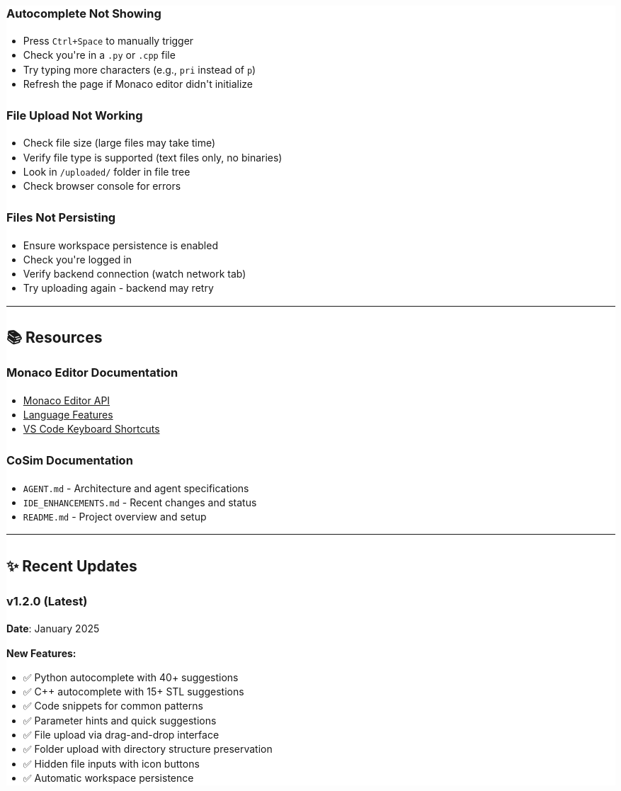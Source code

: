 ### Autocomplete Not Showing
- Press `Ctrl+Space` to manually trigger
- Check you're in a `.py` or `.cpp` file
- Try typing more characters (e.g., `pri` instead of `p`)
- Refresh the page if Monaco editor didn't initialize

### File Upload Not Working
- Check file size (large files may take time)
- Verify file type is supported (text files only, no binaries)
- Look in `/uploaded/` folder in file tree
- Check browser console for errors

### Files Not Persisting
- Ensure workspace persistence is enabled
- Check you're logged in
- Verify backend connection (watch network tab)
- Try uploading again - backend may retry

---

## 📚 Resources

### Monaco Editor Documentation
- [Monaco Editor API](https://microsoft.github.io/monaco-editor/api/index.html)
- [Language Features](https://microsoft.github.io/monaco-editor/monarch.html)
- [VS Code Keyboard Shortcuts](https://code.visualstudio.com/docs/getstarted/keybindings)

### CoSim Documentation
- `AGENT.md` - Architecture and agent specifications
- `IDE_ENHANCEMENTS.md` - Recent changes and status
- `README.md` - Project overview and setup

---

## ✨ Recent Updates

### v1.2.0 (Latest)
**Date**: January 2025

**New Features:**
- ✅ Python autocomplete with 40+ suggestions
- ✅ C++ autocomplete with 15+ STL suggestions
- ✅ Code snippets for common patterns
- ✅ Parameter hints and quick suggestions
- ✅ File upload via drag-and-drop interface
- ✅ Folder upload with directory structure preservation
- ✅ Hidden file inputs with icon buttons
- ✅ Automatic workspace persistence
